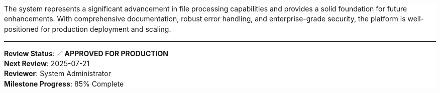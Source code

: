 The system represents a significant advancement in file processing capabilities and provides a solid foundation for future enhancements. With comprehensive documentation, robust error handling, and enterprise-grade security, the platform is well-positioned for production deployment and scaling.

---

**Review Status**: ✅ **APPROVED FOR PRODUCTION**  
**Next Review**: 2025-07-21  
**Reviewer**: System Administrator  
**Milestone Progress**: 85% Complete